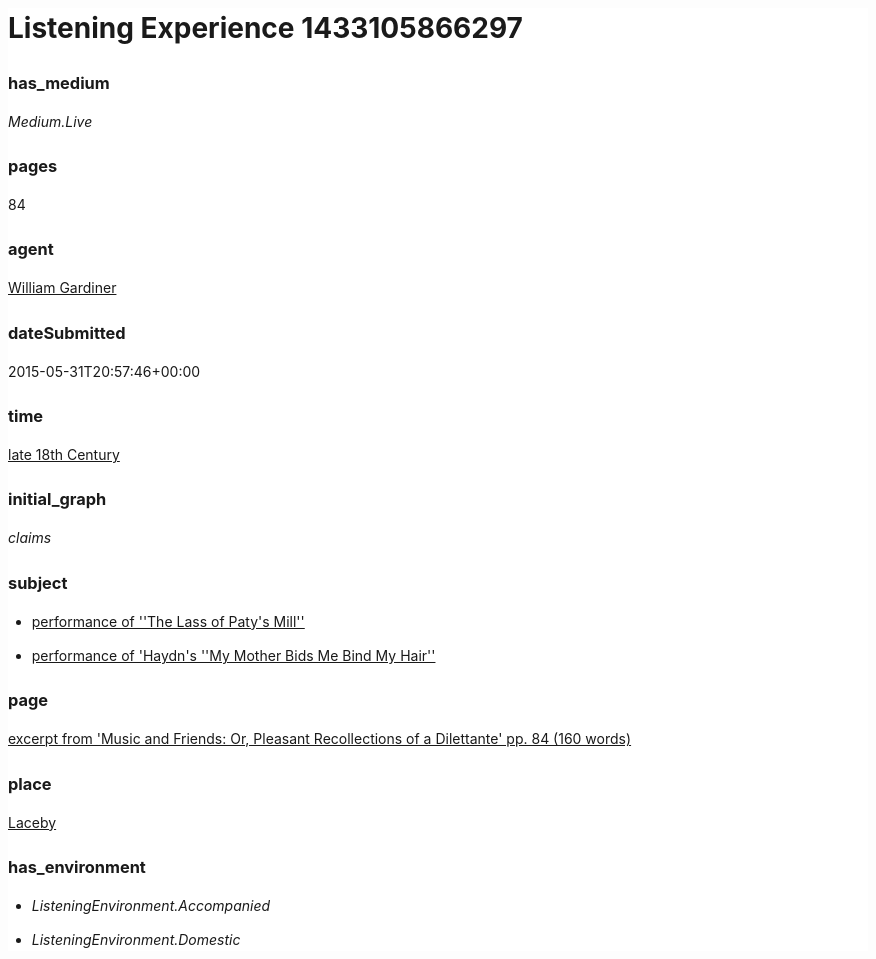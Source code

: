 # Listening Experience 1433105866297

### has_medium


*Medium.Live*

### pages


84

### agent


[William  Gardiner](#William-Gardiner)

### dateSubmitted


2015-05-31T20:57:46+00:00

### time


[late 18th Century](#late-18th-Century)

### initial_graph


*claims*

### subject

 - [performance of ''The Lass of Paty's Mill''](#performance-of-''The-Lass-of-Paty's-Mill'')

 - [performance of 'Haydn's ''My Mother Bids Me Bind My Hair''](#performance-of-'Haydn's-''My-Mother-Bids-Me-Bind-My-Hair'')

### page


[excerpt from 'Music and Friends: Or, Pleasant Recollections of a Dilettante' pp. 84 (160 words)](#excerpt-from-'Music-and-Friends-Or-Pleasant-Recollections-of-a-Dilettante'-pp.-84-(160-words))

### place


[Laceby](#Laceby)

### has_environment

 - *ListeningEnvironment.Accompanied*

 - *ListeningEnvironment.Domestic*
